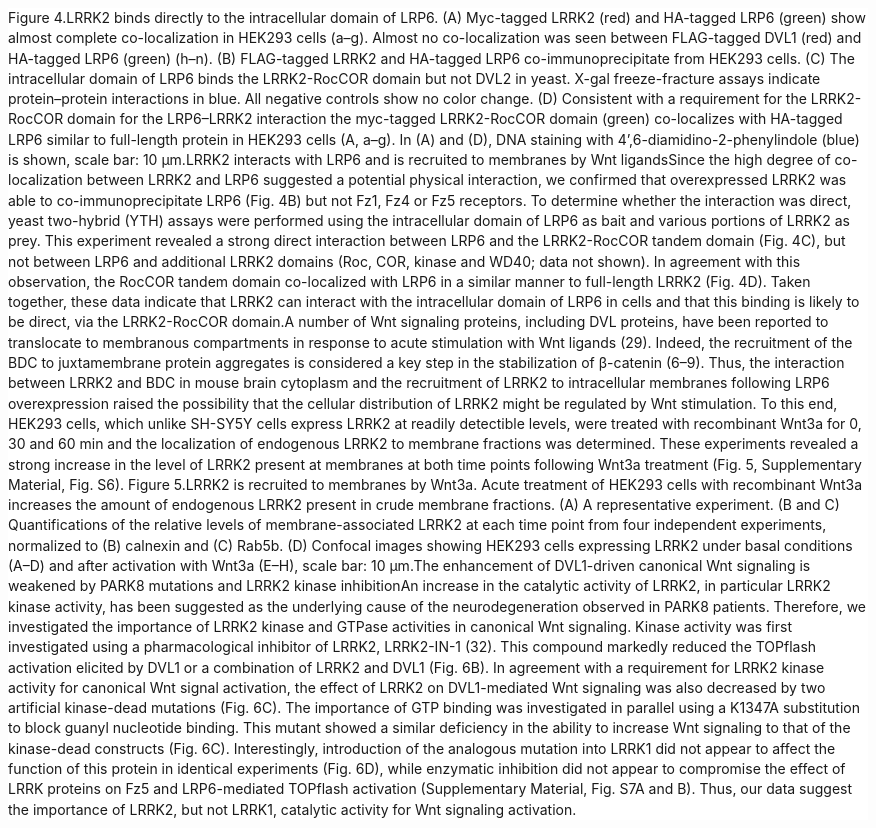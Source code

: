 Figure 4.LRRK2 binds directly to the intracellular domain of LRP6. (A) Myc-tagged LRRK2 (red) and HA-tagged LRP6 (green) show almost complete co-localization in HEK293 cells (a–g). Almost no co-localization was seen between FLAG-tagged DVL1 (red) and HA-tagged LRP6 (green) (h–n). (B) FLAG-tagged LRRK2 and HA-tagged LRP6 co-immunoprecipitate from HEK293 cells. (C) The intracellular domain of LRP6 binds the LRRK2-RocCOR domain but not DVL2 in yeast. X-gal freeze-fracture assays indicate protein–protein interactions in blue. All negative controls show no color change. (D) Consistent with a requirement for the LRRK2-RocCOR domain for the LRP6–LRRK2 interaction the myc-tagged LRRK2-RocCOR domain (green) co-localizes with HA-tagged LRP6 similar to full-length protein in HEK293 cells (A, a–g). In (A) and (D), DNA staining with 4’,6-diamidino-2-phenylindole (blue) is shown, scale bar: 10 μm.LRRK2 interacts with LRP6 and is recruited to membranes by Wnt ligandsSince the high degree of co-localization between LRRK2 and LRP6 suggested a potential physical interaction, we confirmed that overexpressed LRRK2 was able to co-immunoprecipitate LRP6 (Fig. 4B) but not Fz1, Fz4 or Fz5 receptors. To determine whether the interaction was direct, yeast two-hybrid (YTH) assays were performed using the intracellular domain of LRP6 as bait and various portions of LRRK2 as prey. This experiment revealed a strong direct interaction between LRP6 and the LRRK2-RocCOR tandem domain (Fig. 4C), but not between LRP6 and additional LRRK2 domains (Roc, COR, kinase and WD40; data not shown). In agreement with this observation, the RocCOR tandem domain co-localized with LRP6 in a similar manner to full-length LRRK2 (Fig. 4D). Taken together, these data indicate that LRRK2 can interact with the intracellular domain of LRP6 in cells and that this binding is likely to be direct, via the LRRK2-RocCOR domain.A number of Wnt signaling proteins, including DVL proteins, have been reported to translocate to membranous compartments in response to acute stimulation with Wnt ligands (29). Indeed, the recruitment of the BDC to juxtamembrane protein aggregates is considered a key step in the stabilization of β-catenin (6–9). Thus, the interaction between LRRK2 and BDC in mouse brain cytoplasm and the recruitment of LRRK2 to intracellular membranes following LRP6 overexpression raised the possibility that the cellular distribution of LRRK2 might be regulated by Wnt stimulation. To this end, HEK293 cells, which unlike SH-SY5Y cells express LRRK2 at readily detectible levels, were treated with recombinant Wnt3a for 0, 30 and 60 min and the localization of endogenous LRRK2 to membrane fractions was determined. These experiments revealed a strong increase in the level of LRRK2 present at membranes at both time points following Wnt3a treatment (Fig. 5, Supplementary Material, Fig. S6).
Figure 5.LRRK2 is recruited to membranes by Wnt3a. Acute treatment of HEK293 cells with recombinant Wnt3a increases the amount of endogenous LRRK2 present in crude membrane fractions. (A) A representative experiment. (B and C) Quantifications of the relative levels of membrane-associated LRRK2 at each time point from four independent experiments, normalized to (B) calnexin and (C) Rab5b. (D) Confocal images showing HEK293 cells expressing LRRK2 under basal conditions (A–D) and after activation with Wnt3a (E–H), scale bar: 10 μm.The enhancement of DVL1-driven canonical Wnt signaling is weakened by PARK8 mutations and LRRK2 kinase inhibitionAn increase in the catalytic activity of LRRK2, in particular LRRK2 kinase activity, has been suggested as the underlying cause of the neurodegeneration observed in PARK8 patients. Therefore, we investigated the importance of LRRK2 kinase and GTPase activities in canonical Wnt signaling. Kinase activity was first investigated using a pharmacological inhibitor of LRRK2, LRRK2-IN-1 (32). This compound markedly reduced the TOPflash activation elicited by DVL1 or a combination of LRRK2 and DVL1 (Fig. 6B). In agreement with a requirement for LRRK2 kinase activity for canonical Wnt signal activation, the effect of LRRK2 on DVL1-mediated Wnt signaling was also decreased by two artificial kinase-dead mutations (Fig. 6C). The importance of GTP binding was investigated in parallel using a K1347A substitution to block guanyl nucleotide binding. This mutant showed a similar deficiency in the ability to increase Wnt signaling to that of the kinase-dead constructs (Fig. 6C). Interestingly, introduction of the analogous mutation into LRRK1 did not appear to affect the function of this protein in identical experiments (Fig. 6D), while enzymatic inhibition did not appear to compromise the effect of LRRK proteins on Fz5 and LRP6-mediated TOPflash activation (Supplementary Material, Fig. S7A and B). Thus, our data suggest the importance of LRRK2, but not LRRK1, catalytic activity for Wnt signaling activation.